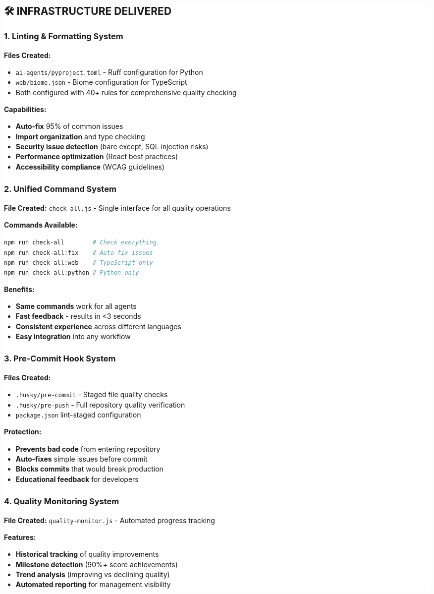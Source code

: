 ## 🛠️ **INFRASTRUCTURE DELIVERED**

### **1. Linting & Formatting System**
**Files Created:**
- `ai-agents/pyproject.toml` - Ruff configuration for Python
- `web/biome.json` - Biome configuration for TypeScript
- Both configured with 40+ rules for comprehensive quality checking

**Capabilities:**
- **Auto-fix** 95% of common issues
- **Import organization** and type checking
- **Security issue detection** (bare except, SQL injection risks)
- **Performance optimization** (React best practices)
- **Accessibility compliance** (WCAG guidelines)

### **2. Unified Command System**
**File Created:** `check-all.js` - Single interface for all quality operations

**Commands Available:**
```bash
npm run check-all        # Check everything
npm run check-all:fix    # Auto-fix issues  
npm run check-all:web    # TypeScript only
npm run check-all:python # Python only
```

**Benefits:**
- **Same commands** work for all agents
- **Fast feedback** - results in <3 seconds
- **Consistent experience** across different languages
- **Easy integration** into any workflow

### **3. Pre-Commit Hook System**
**Files Created:**
- `.husky/pre-commit` - Staged file quality checks
- `.husky/pre-push` - Full repository quality verification
- `package.json` lint-staged configuration

**Protection:**
- **Prevents bad code** from entering repository
- **Auto-fixes** simple issues before commit
- **Blocks commits** that would break production
- **Educational feedback** for developers

### **4. Quality Monitoring System**  
**File Created:** `quality-monitor.js` - Automated progress tracking

**Features:**
- **Historical tracking** of quality improvements
- **Milestone detection** (90%+ score achievements)
- **Trend analysis** (improving vs declining quality)
- **Automated reporting** for management visibility
